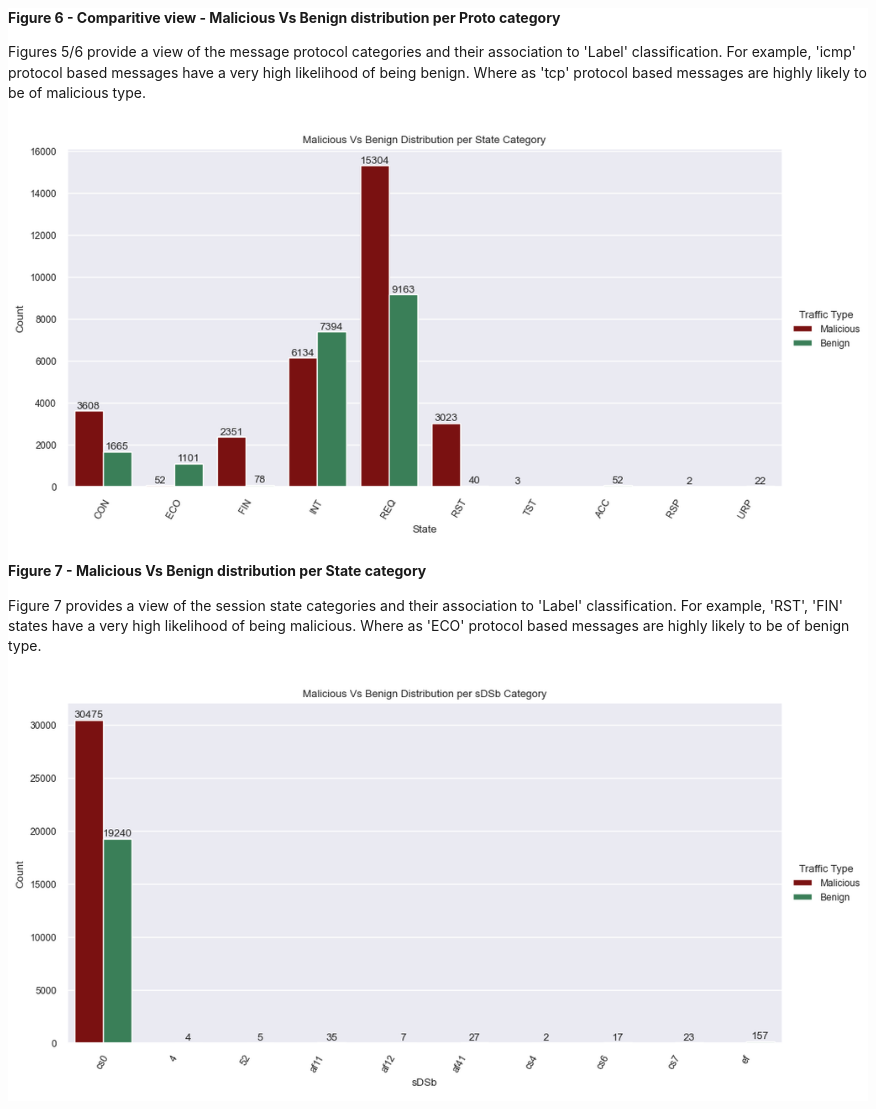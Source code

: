 **Figure 6 - Comparitive view - Malicious Vs Benign distribution per Proto category**



Figures 5/6 provide a view of the message protocol categories and their association to 'Label' classification. For example, 'icmp' protocol based messages have a very high likelihood of being benign. Where as 'tcp' protocol based messages are highly likely to be of malicious type.



 ![AIML-4G-Apps-Melicious-Attack-Classifiers/Images/proto_benign_malicious.png at main · mabusamra1/AIML-4G-Apps-Melicious-Attack-Classifiers](https://github.com/mabusamra1/AIML-4G-Apps-Melicious-Attack-Classifiers/blob/main/Images/State_benign_malicious_distribution.png) 

**Figure 7 - Malicious Vs Benign distribution per State category**

Figure 7 provides a view of the session state categories and their association to 'Label' classification. For example, 'RST', 'FIN' states have a very high likelihood of being malicious. Where as 'ECO' protocol based messages are highly likely to be of benign type.



 ![AIML-4G-Apps-Melicious-Attack-Classifiers/Images/proto_benign_malicious.png at main · mabusamra1/AIML-4G-Apps-Melicious-Attack-Classifiers](https://github.com/mabusamra1/AIML-4G-Apps-Melicious-Attack-Classifiers/blob/main/Images/sDSb_benign_malicious_distribution.png) 
